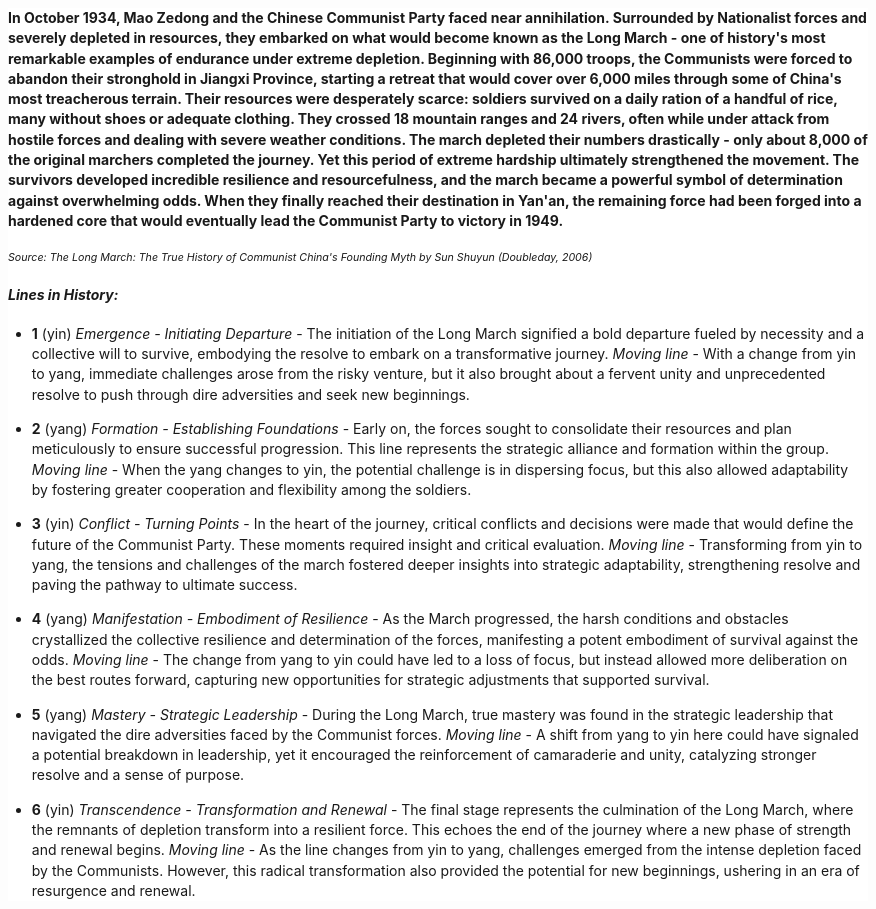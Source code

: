 #### In October 1934, Mao Zedong and the Chinese Communist Party faced near annihilation. Surrounded by Nationalist forces and severely depleted in resources, they embarked on what would become known as the Long March - one of history's most remarkable examples of endurance under extreme depletion. Beginning with 86,000 troops, the Communists were forced to abandon their stronghold in Jiangxi Province, starting a retreat that would cover over 6,000 miles through some of China's most treacherous terrain. Their resources were desperately scarce: soldiers survived on a daily ration of a handful of rice, many without shoes or adequate clothing. They crossed 18 mountain ranges and 24 rivers, often while under attack from hostile forces and dealing with severe weather conditions. The march depleted their numbers drastically - only about 8,000 of the original marchers completed the journey. Yet this period of extreme hardship ultimately strengthened the movement. The survivors developed incredible resilience and resourcefulness, and the march became a powerful symbol of determination against overwhelming odds. When they finally reached their destination in Yan'an, the remaining force had been forged into a hardened core that would eventually lead the Communist Party to victory in 1949.

<div style="font-size: 8pt;font-style:italic">Source: The Long March: The True History of Communist China's Founding Myth by Sun Shuyun (Doubleday, 2006)</div>

#### ***Lines in History:***

<ul><li><B>1</B> (yin) <i>Emergence - Initiating Departure</i> - The initiation of the Long March signified a bold departure fueled by necessity and a collective will to survive, embodying the resolve to embark on a transformative journey. <i>Moving line</i> - With a change from yin to yang, immediate challenges arose from the risky venture, but it also brought about a fervent unity and unprecedented resolve to push through dire adversities and seek new beginnings.</li></ul>
<ul><li><B>2</B> (yang) <i>Formation - Establishing Foundations</i> - Early on, the forces sought to consolidate their resources and plan meticulously to ensure successful progression. This line represents the strategic alliance and formation within the group. <i>Moving line</i> - When the yang changes to yin, the potential challenge is in dispersing focus, but this also allowed adaptability by fostering greater cooperation and flexibility among the soldiers.</li></ul>
<ul><li><B>3</B> (yin) <i>Conflict - Turning Points</i> - In the heart of the journey, critical conflicts and decisions were made that would define the future of the Communist Party. These moments required insight and critical evaluation. <i>Moving line</i> - Transforming from yin to yang, the tensions and challenges of the march fostered deeper insights into strategic adaptability, strengthening resolve and paving the pathway to ultimate success.</li></ul>
<ul><li><B>4</B> (yang) <i>Manifestation - Embodiment of Resilience</i> - As the March progressed, the harsh conditions and obstacles crystallized the collective resilience and determination of the forces, manifesting a potent embodiment of survival against the odds. <i>Moving line</i> - The change from yang to yin could have led to a loss of focus, but instead allowed more deliberation on the best routes forward, capturing new opportunities for strategic adjustments that supported survival.</li></ul>
<ul><li><B>5</B> (yang) <i>Mastery - Strategic Leadership</i> - During the Long March, true mastery was found in the strategic leadership that navigated the dire adversities faced by the Communist forces. <i>Moving line</i> - A shift from yang to yin here could have signaled a potential breakdown in leadership, yet it encouraged the reinforcement of camaraderie and unity, catalyzing stronger resolve and a sense of purpose.</li></ul>
<ul><li><B>6</B> (yin) <i>Transcendence - Transformation and Renewal</i> - The final stage represents the culmination of the Long March, where the remnants of depletion transform into a resilient force. This echoes the end of the journey where a new phase of strength and renewal begins. <i>Moving line</i> - As the line changes from yin to yang, challenges emerged from the intense depletion faced by the Communists. However, this radical transformation also provided the potential for new beginnings, ushering in an era of resurgence and renewal.</li></ul>
